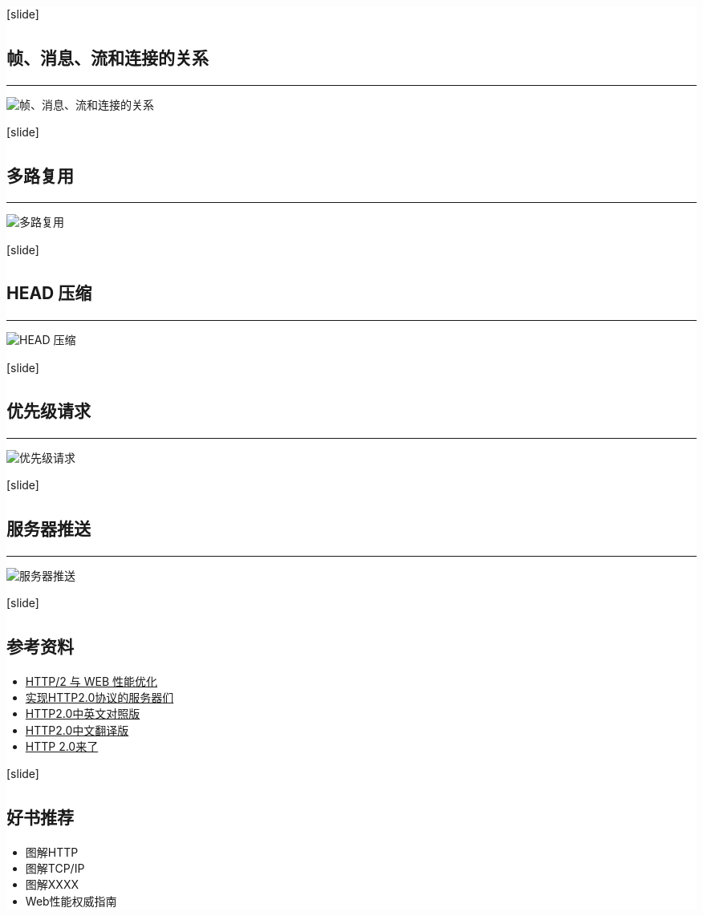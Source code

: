 [slide]

## 帧、消息、流和连接的关系
----
![帧、消息、流和连接的关系](http://imququ.com/static/uploads/2015/05/http2_2.png)

[slide]

## 多路复用
----
![多路复用](http://7ls0pw.com1.z0.glb.clouddn.com/多路复用.jpeg)

[slide]

## HEAD 压缩
----
![HEAD 压缩](http://7ls0pw.com1.z0.glb.clouddn.com/头压缩.jpeg)

[slide]

## 优先级请求
----
![优先级请求](http://7ls0pw.com1.z0.glb.clouddn.com/优先级请求.jpeg)

[slide]

## 服务器推送
----
![服务器推送](http://7ls0pw.com1.z0.glb.clouddn.com/服务器推送.jpeg)

[slide]

## 参考资料

* [HTTP/2 与 WEB 性能优化](http://imququ.com/post/http2-and-wpo-1.html)
* [实现HTTP2.0协议的服务器们](https://github.com/http2/http2-spec/wiki/Implementations)
* [HTTP2.0中英文对照版](https://github.com/fex-team/http2-spec)
* [HTTP2.0中文翻译版](http://yuedu.baidu.com/ebook/478d1a62376baf1ffc4fad99)
* [HTTP 2.0来了](http://mp.weixin.qq.com/s?__biz=MzA5MDMzMTcyNA==&mid=204191136&idx=1&sn=2da08cf025d63480d394b774e8ba8d22&3rd=MzA3MDU4NTYzMw==&scene=6#rd)

[slide]

## 好书推荐

* 图解HTTP
* 图解TCP/IP
* 图解XXXX
* Web性能权威指南

